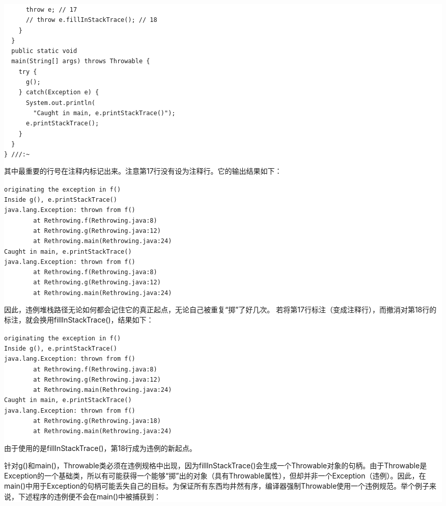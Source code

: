 ```text
      throw e; // 17
      // throw e.fillInStackTrace(); // 18
    }
  }
  public static void
  main(String[] args) throws Throwable {
    try {
      g();
    } catch(Exception e) {
      System.out.println(
        "Caught in main, e.printStackTrace()");
      e.printStackTrace();
    }
  }
} ///:~
```

其中最重要的行号在注释内标记出来。注意第17行没有设为注释行。它的输出结果如下：

```text
originating the exception in f()
Inside g(), e.printStackTrace()
java.lang.Exception: thrown from f()
        at Rethrowing.f(Rethrowing.java:8)
        at Rethrowing.g(Rethrowing.java:12)
        at Rethrowing.main(Rethrowing.java:24)
Caught in main, e.printStackTrace()
java.lang.Exception: thrown from f()
        at Rethrowing.f(Rethrowing.java:8)
        at Rethrowing.g(Rethrowing.java:12)
        at Rethrowing.main(Rethrowing.java:24)
```

因此，违例堆栈路径无论如何都会记住它的真正起点，无论自己被重复“掷”了好几次。 若将第17行标注（变成注释行），而撤消对第18行的标注，就会换用fillInStackTrace\(\)，结果如下：

```text
originating the exception in f()
Inside g(), e.printStackTrace()
java.lang.Exception: thrown from f()
        at Rethrowing.f(Rethrowing.java:8)
        at Rethrowing.g(Rethrowing.java:12)
        at Rethrowing.main(Rethrowing.java:24)
Caught in main, e.printStackTrace()
java.lang.Exception: thrown from f()
        at Rethrowing.g(Rethrowing.java:18)
        at Rethrowing.main(Rethrowing.java:24)
```

由于使用的是fillInStackTrace\(\)，第18行成为违例的新起点。

针对g\(\)和main\(\)，Throwable类必须在违例规格中出现，因为fillInStackTrace\(\)会生成一个Throwable对象的句柄。由于Throwable是Exception的一个基础类，所以有可能获得一个能够“掷”出的对象（具有Throwable属性），但却并非一个Exception（违例）。因此，在main\(\)中用于Exception的句柄可能丢失自己的目标。为保证所有东西均井然有序，编译器强制Throwable使用一个违例规范。举个例子来说，下述程序的违例便不会在main\(\)中被捕获到：
